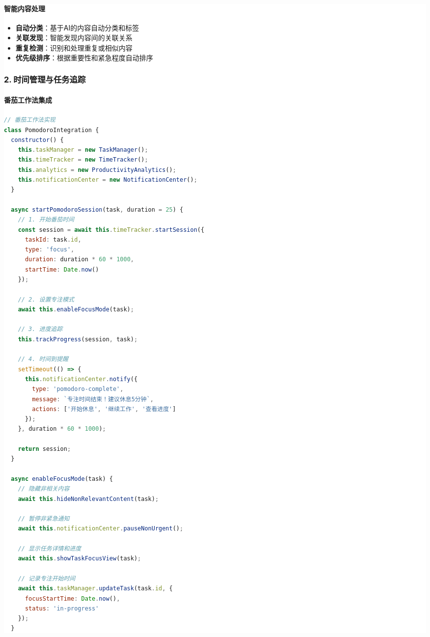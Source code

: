 #### 智能内容处理
- **自动分类**：基于AI的内容自动分类和标签
- **关联发现**：智能发现内容间的关联关系
- **重复检测**：识别和处理重复或相似内容
- **优先级排序**：根据重要性和紧急程度自动排序

### 2. 时间管理与任务追踪

#### 番茄工作法集成
```javascript
// 番茄工作法实现
class PomodoroIntegration {
  constructor() {
    this.taskManager = new TaskManager();
    this.timeTracker = new TimeTracker();
    this.analytics = new ProductivityAnalytics();
    this.notificationCenter = new NotificationCenter();
  }

  async startPomodoroSession(task, duration = 25) {
    // 1. 开始番茄时间
    const session = await this.timeTracker.startSession({
      taskId: task.id,
      type: 'focus',
      duration: duration * 60 * 1000,
      startTime: Date.now()
    });

    // 2. 设置专注模式
    await this.enableFocusMode(task);

    // 3. 进度追踪
    this.trackProgress(session, task);

    // 4. 时间到提醒
    setTimeout(() => {
      this.notificationCenter.notify({
        type: 'pomodoro-complete',
        message: `专注时间结束！建议休息5分钟`,
        actions: ['开始休息', '继续工作', '查看进度']
      });
    }, duration * 60 * 1000);

    return session;
  }

  async enableFocusMode(task) {
    // 隐藏非相关内容
    await this.hideNonRelevantContent(task);

    // 暂停非紧急通知
    await this.notificationCenter.pauseNonUrgent();

    // 显示任务详情和进度
    await this.showTaskFocusView(task);

    // 记录专注开始时间
    await this.taskManager.updateTask(task.id, {
      focusStartTime: Date.now(),
      status: 'in-progress'
    });
  }

```